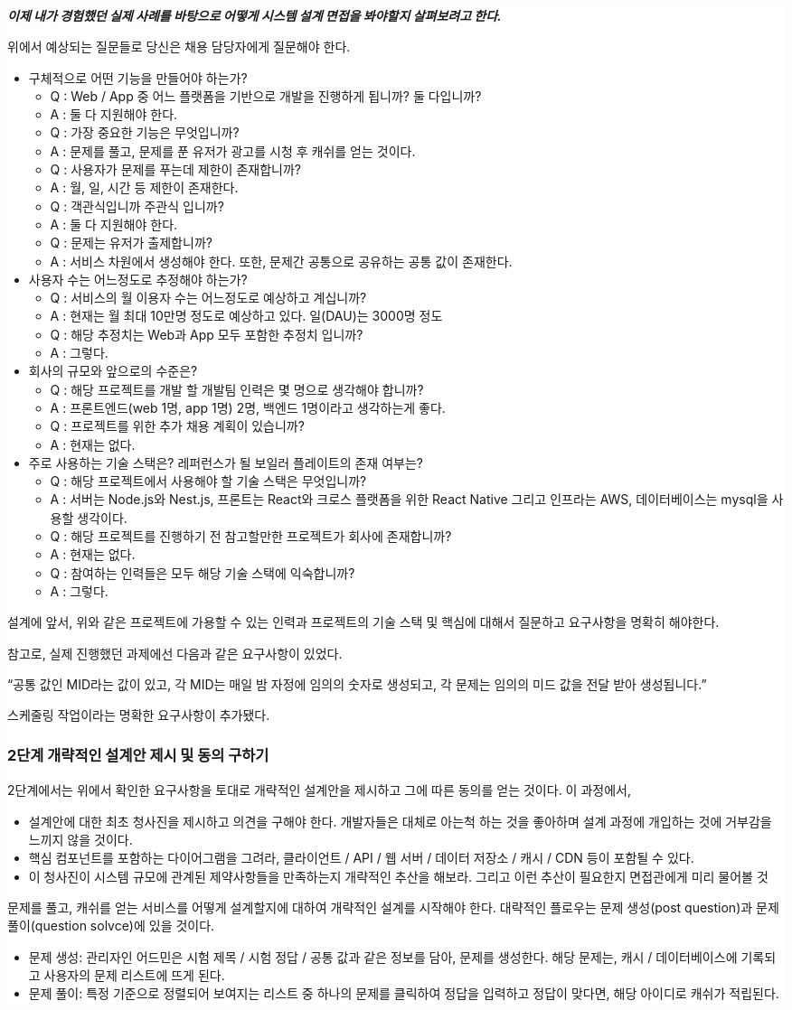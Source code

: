 </aside>

***이제 내가 경험했던 실제 사례를 바탕으로 어떻게 시스템 설계 면접을 봐야할지 살펴보려고 한다.***

위에서 예상되는 질문들로 당신은 채용 담당자에게 질문해야 한다.

- 구체적으로 어떤 기능을 만들어야 하는가?
    - Q : Web / App 중 어느 플랫폼을 기반으로 개발을 진행하게 됩니까? 둘 다입니까?
    - A : 둘 다 지원해야 한다.
    - Q : 가장 중요한 기능은 무엇입니까?
    - A : 문제를 풀고, 문제를 푼 유저가 광고를 시청 후 캐쉬를 얻는 것이다.
    - Q : 사용자가 문제를 푸는데 제한이 존재합니까?
    - A : 월, 일, 시간 등 제한이 존재한다.
    - Q : 객관식입니까 주관식 입니까?
    - A : 둘 다 지원해야 한다.
    - Q : 문제는 유저가 출제합니까?
    - A : 서비스 차원에서 생성해야 한다. 또한, 문제간 공통으로 공유하는 공통 값이 존재한다.
- 사용자 수는 어느정도로 추정해야 하는가?
    - Q : 서비스의 월 이용자 수는 어느정도로 예상하고 계십니까?
    - A : 현재는 월 최대 10만명 정도로 예상하고 있다. 일(DAU)는 3000명 정도
    - Q : 해당 추정치는 Web과 App 모두 포함한 추정치 입니까?
    - A : 그렇다.
- 회사의 규모와 앞으로의 수준은?
    - Q : 해당 프로젝트를 개발 할 개발팀 인력은 몇 명으로 생각해야 합니까?
    - A : 프론트엔드(web 1명, app 1명) 2명, 백엔드 1명이라고 생각하는게 좋다.
    - Q : 프로젝트를 위한 추가 채용 계획이 있습니까?
    - A : 현재는 없다.
- 주로 사용하는 기술 스택은? 레퍼런스가 될 보일러 플레이트의 존재 여부는?
    - Q : 해당 프로젝트에서 사용해야 할 기술 스택은 무엇입니까?
    - A : 서버는 Node.js와 Nest.js, 프론트는 React와 크로스 플랫폼을 위한 React Native 그리고 인프라는 AWS, 데이터베이스는 mysql을 사용할 생각이다.
    - Q : 해당 프로젝트를 진행하기 전 참고할만한 프로젝트가 회사에 존재합니까?
    - A : 현재는 없다.
    - Q : 참여하는 인력들은 모두 해당 기술 스택에 익숙합니까?
    - A : 그렇다.

설계에 앞서, 위와 같은 프로젝트에 가용할 수 있는 인력과 프로젝트의 기술 스택 및 핵심에 대해서 질문하고 요구사항을 명확히 해야한다.

참고로, 실제 진행했던 과제에선 다음과 같은 요구사항이 있었다.

“공통 값인 MID라는 값이 있고, 각 MID는 매일 밤 자정에 임의의 숫자로 생성되고, 각 문제는 임의의 미드 값을 전달 받아 생성됩니다.”

스케줄링 작업이라는 명확한 요구사항이 추가됐다. 

### 2단계 개략적인 설계안 제시 및 동의 구하기

2단계에서는 위에서 확인한 요구사항을 토대로 개략적인 설계안을 제시하고 그에 따른 동의를 얻는 것이다. 이 과정에서,

- 설계안에 대한 최초 청사진을 제시하고 의견을 구해야 한다. 개발자들은 대체로 아는척 하는 것을 좋아하며 설계 과정에 개입하는 것에 거부감을 느끼지 않을 것이다.
- 핵심 컴포넌트를 포함하는 다이어그램을 그려라, 클라이언트 / API / 웹 서버 / 데이터 저장소 / 캐시 / CDN 등이 포함될 수 있다.
- 이 청사진이 시스템 규모에 관계된 제약사항들을 만족하는지 개략적인 추산을 해보라. 그리고 이런 추산이 필요한지 면접관에게 미리 물어볼 것

문제를 풀고, 캐쉬를 얻는 서비스를 어떻게 설계할지에 대하여 개략적인 설계를 시작해야 한다. 대략적인 플로우는 문제 생성(post question)과 문제 풀이(question solvce)에 있을 것이다.

- 문제 생성: 관리자인 어드민은 시험 제목 / 시험 정답 / 공통 값과 같은 정보를 담아, 문제를 생성한다. 해당 문제는, 캐시 / 데이터베이스에 기록되고 사용자의 문제 리스트에 뜨게 된다.
- 문제 풀이: 특정 기준으로 정렬되어 보여지는 리스트 중 하나의 문제를 클릭하여 정답을 입력하고 정답이 맞다면, 해당 아이디로 캐쉬가 적립된다.

